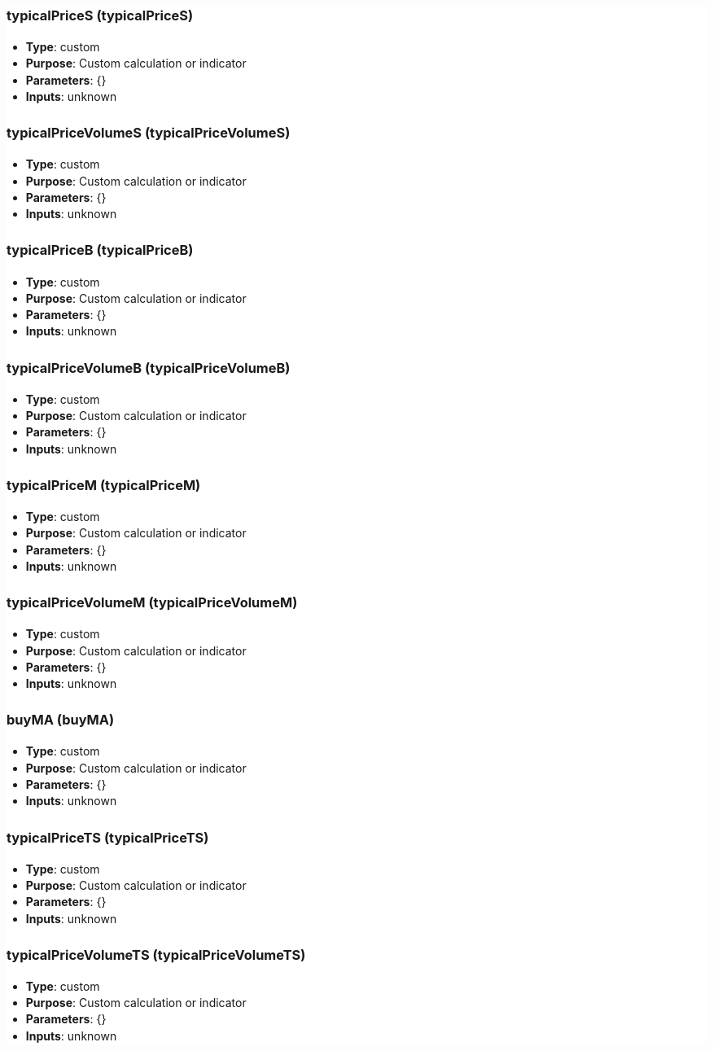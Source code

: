 ### typicalPriceS (typicalPriceS)
- **Type**: custom
- **Purpose**: Custom calculation or indicator
- **Parameters**: {}
- **Inputs**: unknown

### typicalPriceVolumeS (typicalPriceVolumeS)
- **Type**: custom
- **Purpose**: Custom calculation or indicator
- **Parameters**: {}
- **Inputs**: unknown

### typicalPriceB (typicalPriceB)
- **Type**: custom
- **Purpose**: Custom calculation or indicator
- **Parameters**: {}
- **Inputs**: unknown

### typicalPriceVolumeB (typicalPriceVolumeB)
- **Type**: custom
- **Purpose**: Custom calculation or indicator
- **Parameters**: {}
- **Inputs**: unknown

### typicalPriceM (typicalPriceM)
- **Type**: custom
- **Purpose**: Custom calculation or indicator
- **Parameters**: {}
- **Inputs**: unknown

### typicalPriceVolumeM (typicalPriceVolumeM)
- **Type**: custom
- **Purpose**: Custom calculation or indicator
- **Parameters**: {}
- **Inputs**: unknown

### buyMA (buyMA)
- **Type**: custom
- **Purpose**: Custom calculation or indicator
- **Parameters**: {}
- **Inputs**: unknown

### typicalPriceTS (typicalPriceTS)
- **Type**: custom
- **Purpose**: Custom calculation or indicator
- **Parameters**: {}
- **Inputs**: unknown

### typicalPriceVolumeTS (typicalPriceVolumeTS)
- **Type**: custom
- **Purpose**: Custom calculation or indicator
- **Parameters**: {}
- **Inputs**: unknown
